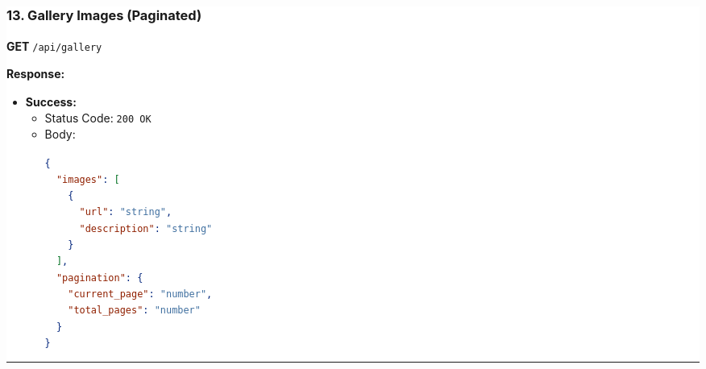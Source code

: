 ### 13. Gallery Images (Paginated)

**GET** `/api/gallery`

**Response:**

- **Success:**
  - Status Code: `200 OK`
  - Body:
    ```json
    {
      "images": [
        {
          "url": "string",
          "description": "string"
        }
      ],
      "pagination": {
        "current_page": "number",
        "total_pages": "number"
      }
    }
    ```

---
